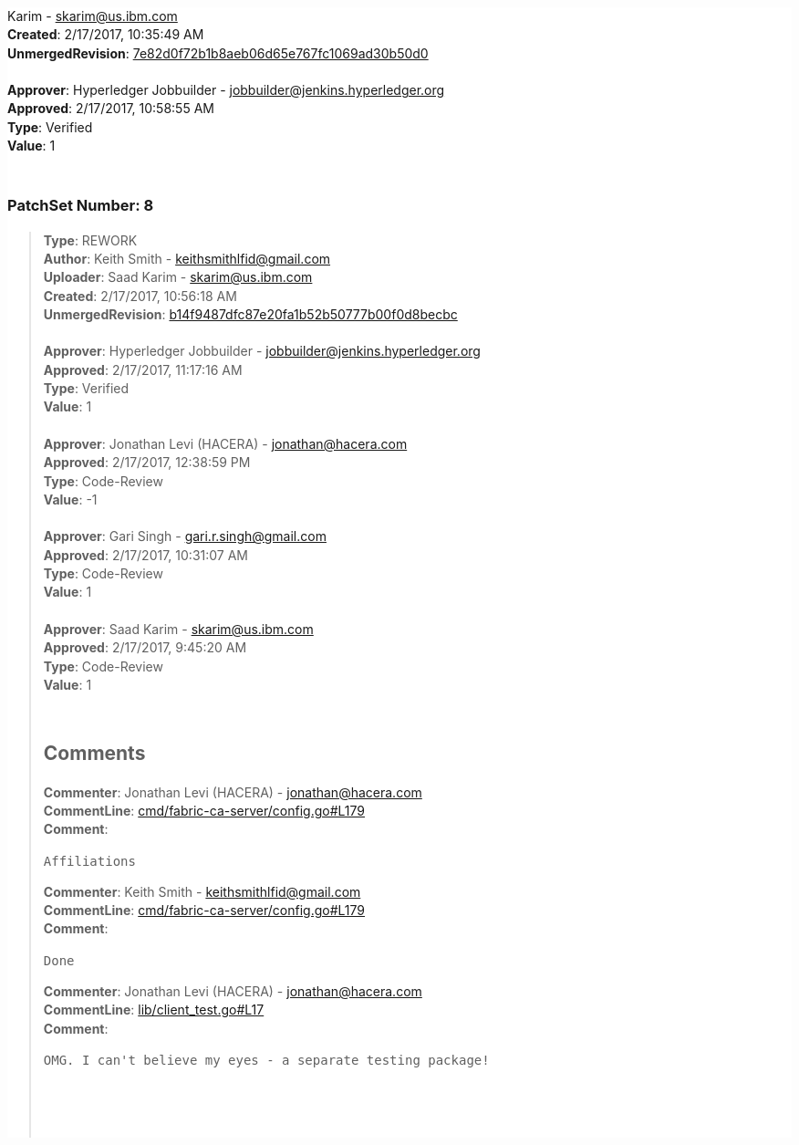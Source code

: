 Karim - skarim@us.ibm.com<br><strong>Created</strong>: 2/17/2017, 10:35:49 AM<br><strong>UnmergedRevision</strong>: [7e82d0f72b1b8aeb06d65e767fc1069ad30b50d0](https://github.com/hyperledger-gerrit-archive/fabric-ca/commit/7e82d0f72b1b8aeb06d65e767fc1069ad30b50d0)<br><br><strong>Approver</strong>: Hyperledger Jobbuilder - jobbuilder@jenkins.hyperledger.org<br><strong>Approved</strong>: 2/17/2017, 10:58:55 AM<br><strong>Type</strong>: Verified<br><strong>Value</strong>: 1<br><br></blockquote><h3>PatchSet Number: 8</h3><blockquote><strong>Type</strong>: REWORK<br><strong>Author</strong>: Keith Smith - keithsmithlfid@gmail.com<br><strong>Uploader</strong>: Saad Karim - skarim@us.ibm.com<br><strong>Created</strong>: 2/17/2017, 10:56:18 AM<br><strong>UnmergedRevision</strong>: [b14f9487dfc87e20fa1b52b50777b00f0d8becbc](https://github.com/hyperledger-gerrit-archive/fabric-ca/commit/b14f9487dfc87e20fa1b52b50777b00f0d8becbc)<br><br><strong>Approver</strong>: Hyperledger Jobbuilder - jobbuilder@jenkins.hyperledger.org<br><strong>Approved</strong>: 2/17/2017, 11:17:16 AM<br><strong>Type</strong>: Verified<br><strong>Value</strong>: 1<br><br><strong>Approver</strong>: Jonathan Levi (HACERA) - jonathan@hacera.com<br><strong>Approved</strong>: 2/17/2017, 12:38:59 PM<br><strong>Type</strong>: Code-Review<br><strong>Value</strong>: -1<br><br><strong>Approver</strong>: Gari Singh - gari.r.singh@gmail.com<br><strong>Approved</strong>: 2/17/2017, 10:31:07 AM<br><strong>Type</strong>: Code-Review<br><strong>Value</strong>: 1<br><br><strong>Approver</strong>: Saad Karim - skarim@us.ibm.com<br><strong>Approved</strong>: 2/17/2017, 9:45:20 AM<br><strong>Type</strong>: Code-Review<br><strong>Value</strong>: 1<br><br><h2>Comments</h2><strong>Commenter</strong>: Jonathan Levi (HACERA) - jonathan@hacera.com<br><strong>CommentLine</strong>: [cmd/fabric-ca-server/config.go#L179](https://github.com/hyperledger-gerrit-archive/fabric-ca/blob/b14f9487dfc87e20fa1b52b50777b00f0d8becbc/cmd/fabric-ca-server/config.go#L179)<br><strong>Comment</strong>: <pre>Affiliations</pre><strong>Commenter</strong>: Keith Smith - keithsmithlfid@gmail.com<br><strong>CommentLine</strong>: [cmd/fabric-ca-server/config.go#L179](https://github.com/hyperledger-gerrit-archive/fabric-ca/blob/b14f9487dfc87e20fa1b52b50777b00f0d8becbc/cmd/fabric-ca-server/config.go#L179)<br><strong>Comment</strong>: <pre>Done</pre><strong>Commenter</strong>: Jonathan Levi (HACERA) - jonathan@hacera.com<br><strong>CommentLine</strong>: [lib/client_test.go#L17](https://github.com/hyperledger-gerrit-archive/fabric-ca/blob/b14f9487dfc87e20fa1b52b50777b00f0d8becbc/lib/client_test.go#L17)<br><strong>Comment</strong>: <pre>OMG. I can't believe my eyes - a separate testing package!
